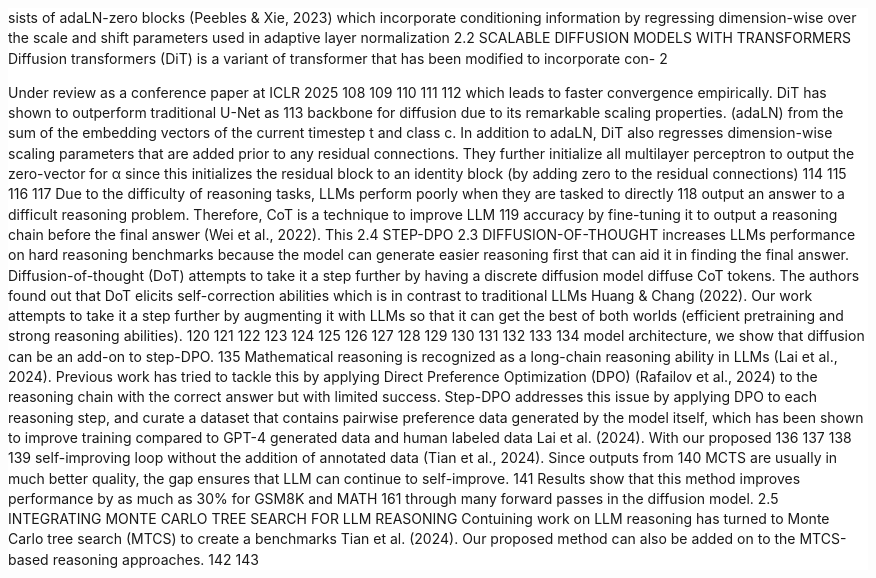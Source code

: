 sists of adaLN-zero blocks (Peebles & Xie, 2023) which incorporate conditioning information by regressing dimension-wise over the scale and shift parameters used in adaptive layer normalization
2.2 SCALABLE DIFFUSION MODELS WITH TRANSFORMERS
Diffusion transformers (DiT) is a variant of transformer that has been modified to incorporate con-
2

Under review as a conference paper at ICLR 2025
 108
109
110
111
112 which leads to faster convergence empirically. DiT has shown to outperform traditional U-Net as
113 backbone for diffusion due to its remarkable scaling properties.
(adaLN) from the sum of the embedding vectors of the current timestep t and class c. In addition to adaLN, DiT also regresses dimension-wise scaling parameters that are added prior to any residual connections. They further initialize all multilayer perceptron to output the zero-vector for α since this initializes the residual block to an identity block (by adding zero to the residual connections)
114 115 116
117 Due to the difficulty of reasoning tasks, LLMs perform poorly when they are tasked to directly
118 output an answer to a difficult reasoning problem. Therefore, CoT is a technique to improve LLM
119 accuracy by fine-tuning it to output a reasoning chain before the final answer (Wei et al., 2022). This
2.4 STEP-DPO
2.3 DIFFUSION-OF-THOUGHT
increases LLMs performance on hard reasoning benchmarks because the model can generate easier reasoning first that can aid it in finding the final answer. Diffusion-of-thought (DoT) attempts to take it a step further by having a discrete diffusion model diffuse CoT tokens. The authors found out that DoT elicits self-correction abilities which is in contrast to traditional LLMs Huang & Chang (2022). Our work attempts to take it a step further by augmenting it with LLMs so that it can get the best of both worlds (efficient pretraining and strong reasoning abilities).
120
121
122
123
124
125
126
127
128
129
130
131
132
133
134 model architecture, we show that diffusion can be an add-on to step-DPO. 135
Mathematical reasoning is recognized as a long-chain reasoning ability in LLMs (Lai et al., 2024). Previous work has tried to tackle this by applying Direct Preference Optimization (DPO) (Rafailov et al., 2024) to the reasoning chain with the correct answer but with limited success. Step-DPO addresses this issue by applying DPO to each reasoning step, and curate a dataset that contains pairwise preference data generated by the model itself, which has been shown to improve training compared to GPT-4 generated data and human labeled data Lai et al. (2024). With our proposed
136 137 138
139 self-improving loop without the addition of annotated data (Tian et al., 2024). Since outputs from
140 MCTS are usually in much better quality, the gap ensures that LLM can continue to self-improve.
141 Results show that this method improves performance by as much as 30% for GSM8K and MATH
161
through many forward passes in the diffusion model.
2.5 INTEGRATING MONTE CARLO TREE SEARCH FOR LLM REASONING
Contuining work on LLM reasoning has turned to Monte Carlo tree search (MTCS) to create a
benchmarks Tian et al. (2024). Our proposed method can also be added on to the MTCS-based reasoning approaches.
142
143